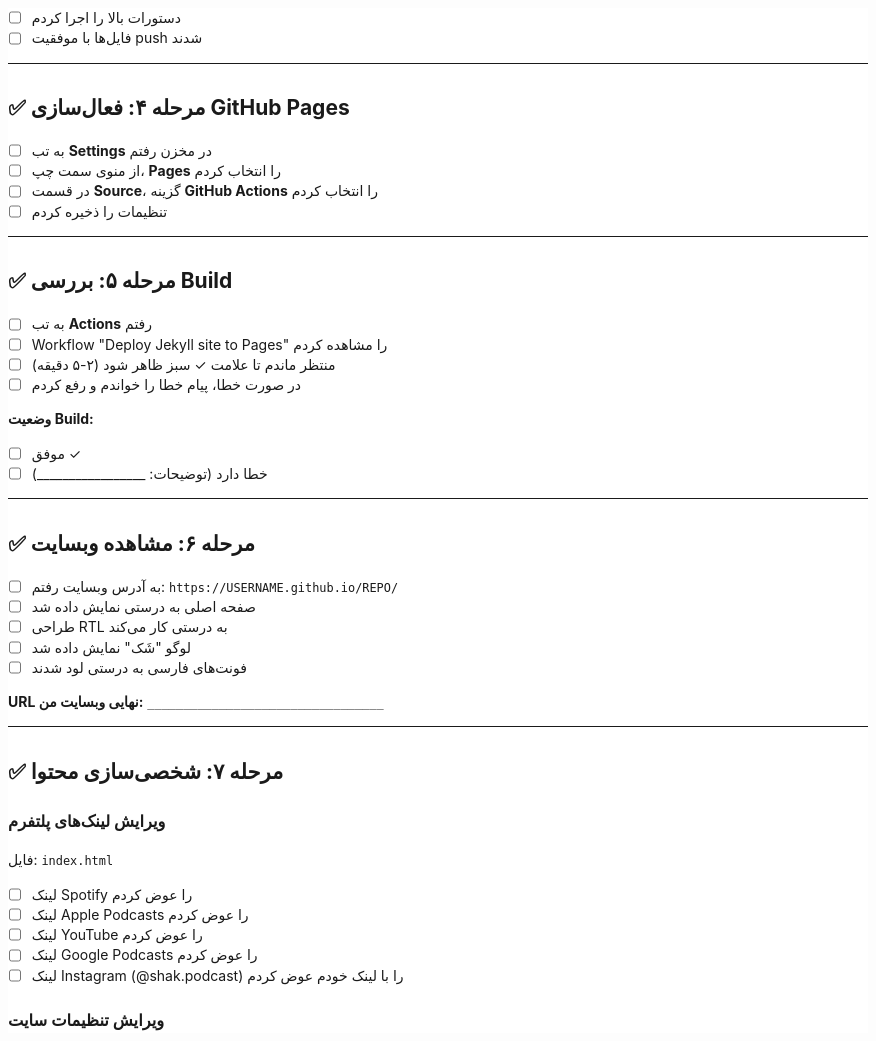 - [ ] دستورات بالا را اجرا کردم
- [ ] فایل‌ها با موفقیت push شدند

---

## ✅ مرحله ۴: فعال‌سازی GitHub Pages

- [ ] به تب **Settings** در مخزن رفتم
- [ ] از منوی سمت چپ، **Pages** را انتخاب کردم
- [ ] در قسمت **Source**، گزینه **GitHub Actions** را انتخاب کردم
- [ ] تنظیمات را ذخیره کردم

---

## ✅ مرحله ۵: بررسی Build

- [ ] به تب **Actions** رفتم
- [ ] Workflow "Deploy Jekyll site to Pages" را مشاهده کردم
- [ ] منتظر ماندم تا علامت ✓ سبز ظاهر شود (۲-۵ دقیقه)
- [ ] در صورت خطا، پیام خطا را خواندم و رفع کردم

**وضعیت Build:** 
- [ ] موفق ✓
- [ ] خطا دارد (توضیحات: _________________)

---

## ✅ مرحله ۶: مشاهده وبسایت

- [ ] به آدرس وبسایت رفتم: `https://USERNAME.github.io/REPO/`
- [ ] صفحه اصلی به درستی نمایش داده شد
- [ ] طراحی RTL به درستی کار می‌کند
- [ ] لوگو "شَک" نمایش داده شد
- [ ] فونت‌های فارسی به درستی لود شدند

**URL نهایی وبسایت من:** `_________________________________`

---

## ✅ مرحله ۷: شخصی‌سازی محتوا

### ویرایش لینک‌های پلتفرم

فایل: `index.html`

- [ ] لینک Spotify را عوض کردم
- [ ] لینک Apple Podcasts را عوض کردم
- [ ] لینک YouTube را عوض کردم
- [ ] لینک Google Podcasts را عوض کردم
- [ ] لینک Instagram (@shak.podcast) را با لینک خودم عوض کردم

### ویرایش تنظیمات سایت
